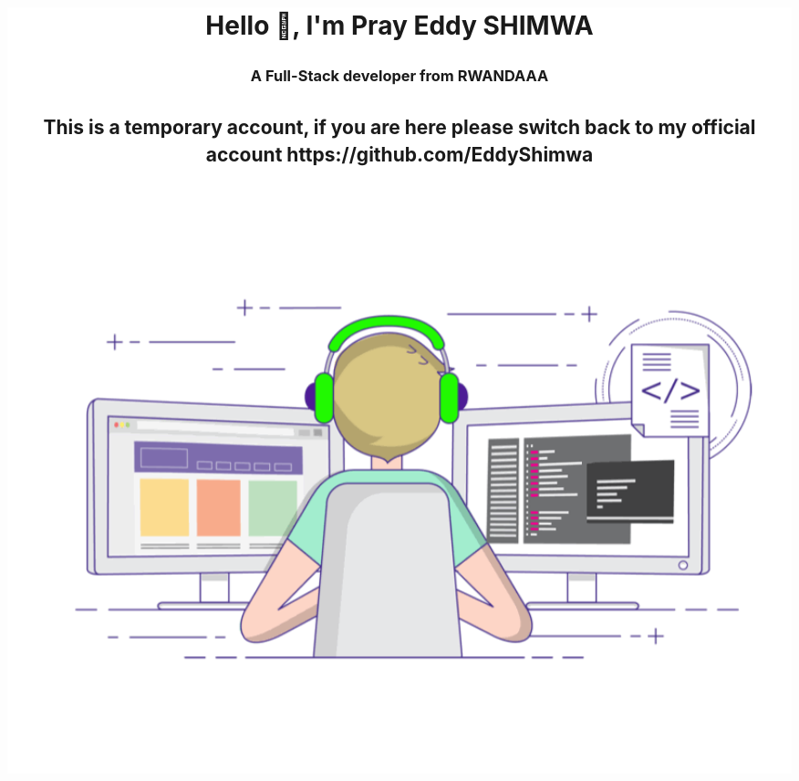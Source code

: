 <h1 align="center" fontsize="40px">Hello 👋, I'm Pray Eddy SHIMWA</h1>
<h3 align="center">A Full-Stack developer from RWANDAAA</h3>
<h2 align="center">This is a temporary account, if you are here please switch back to my official account https://github.com/EddyShimwa</h2>
<img align="center" src="giffy.gif" alt="Me" title="Me" width="100%" >



